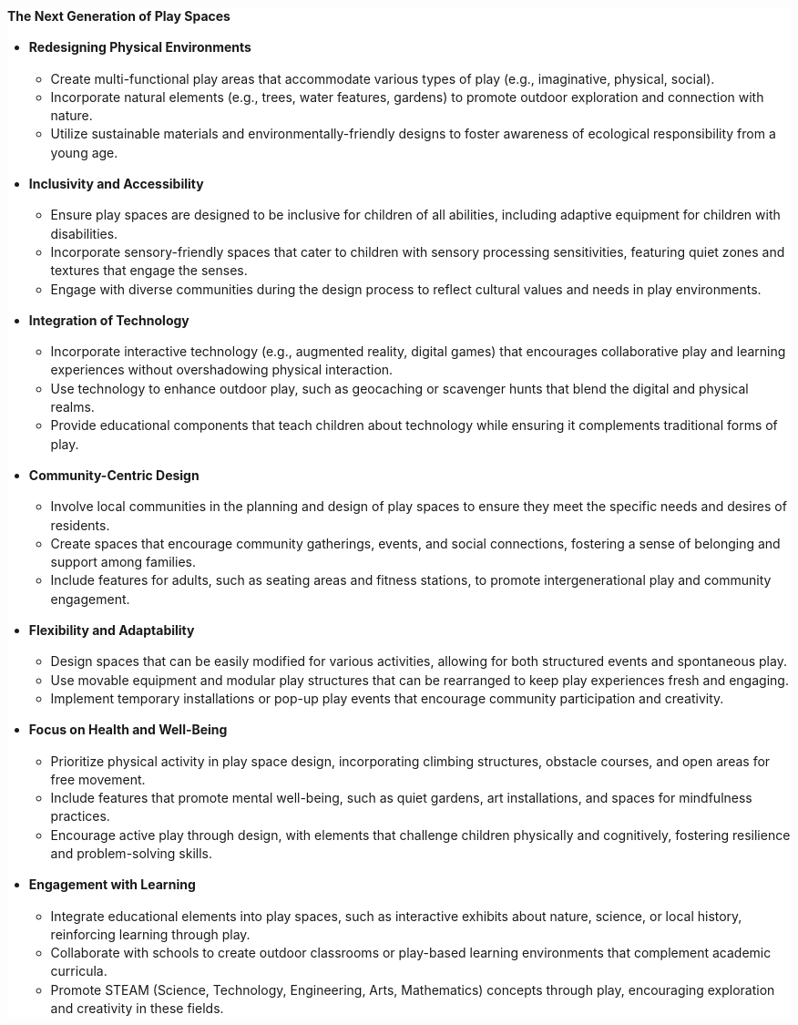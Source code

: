   **The Next Generation of Play Spaces**
  
  - **Redesigning Physical Environments**
    - Create multi-functional play areas that accommodate various types of play (e.g., imaginative, physical, social).
    - Incorporate natural elements (e.g., trees, water features, gardens) to promote outdoor exploration and connection with nature.
    - Utilize sustainable materials and environmentally-friendly designs to foster awareness of ecological responsibility from a young age.
  
  - **Inclusivity and Accessibility**
    - Ensure play spaces are designed to be inclusive for children of all abilities, including adaptive equipment for children with disabilities.
    - Incorporate sensory-friendly spaces that cater to children with sensory processing sensitivities, featuring quiet zones and textures that engage the senses.
    - Engage with diverse communities during the design process to reflect cultural values and needs in play environments.
  
  - **Integration of Technology**
    - Incorporate interactive technology (e.g., augmented reality, digital games) that encourages collaborative play and learning experiences without overshadowing physical interaction.
    - Use technology to enhance outdoor play, such as geocaching or scavenger hunts that blend the digital and physical realms.
    - Provide educational components that teach children about technology while ensuring it complements traditional forms of play.
  
  - **Community-Centric Design**
    - Involve local communities in the planning and design of play spaces to ensure they meet the specific needs and desires of residents.
    - Create spaces that encourage community gatherings, events, and social connections, fostering a sense of belonging and support among families.
    - Include features for adults, such as seating areas and fitness stations, to promote intergenerational play and community engagement.
  
  - **Flexibility and Adaptability**
    - Design spaces that can be easily modified for various activities, allowing for both structured events and spontaneous play.
    - Use movable equipment and modular play structures that can be rearranged to keep play experiences fresh and engaging.
    - Implement temporary installations or pop-up play events that encourage community participation and creativity.
  
  - **Focus on Health and Well-Being**
    - Prioritize physical activity in play space design, incorporating climbing structures, obstacle courses, and open areas for free movement.
    - Include features that promote mental well-being, such as quiet gardens, art installations, and spaces for mindfulness practices.
    - Encourage active play through design, with elements that challenge children physically and cognitively, fostering resilience and problem-solving skills.
  
  - **Engagement with Learning**
    - Integrate educational elements into play spaces, such as interactive exhibits about nature, science, or local history, reinforcing learning through play.
    - Collaborate with schools to create outdoor classrooms or play-based learning environments that complement academic curricula.
    - Promote STEAM (Science, Technology, Engineering, Arts, Mathematics) concepts through play, encouraging exploration and creativity in these fields.
  